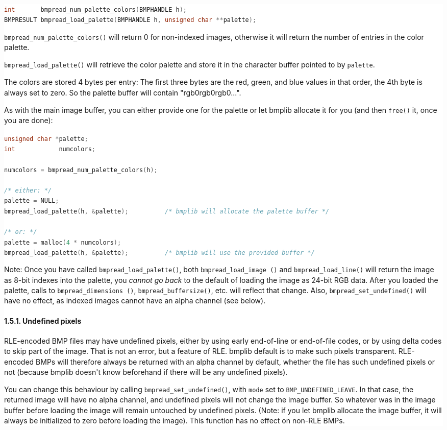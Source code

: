 ```c
int       bmpread_num_palette_colors(BMPHANDLE h);
BMPRESULT bmpread_load_palette(BMPHANDLE h, unsigned char **palette);
```

`bmpread_num_palette_colors()` will return 0 for non-indexed images, otherwise
it will return the number of entries in the color palette.

`bmpread_load_palette()` will retrieve the color palette and store it in the
character buffer pointed to by `palette`.

The colors are stored 4 bytes per entry: The first three bytes are the red,
green, and blue values in that order, the 4th byte is always set to zero. So
the palette buffer will contain "rgb0rgb0rgb0...".

As with the main image buffer, you can either provide one for the palette or
let bmplib allocate it for you (and then `free()` it, once you are done):

```c
unsigned char *palette;
int            numcolors;

numcolors = bmpread_num_palette_colors(h);

/* either: */
palette = NULL;
bmpread_load_palette(h, &palette);          /* bmplib will allocate the palette buffer */

/* or: */
palette = malloc(4 * numcolors);
bmpread_load_palette(h, &palette);          /* bmplib will use the provided buffer */
```

Note: Once you have called `bmpread_load_palette()`, both `bmpread_load_image
()` and `bmpread_load_line()` will return the image as 8-bit indexes into the
palette, you *cannot go back* to the default of loading the image as 24-bit
RGB data. After you loaded the palette, calls to `bmpread_dimensions
()`, `bmpread_buffersize()`, etc. will reflect that change. Also,
`bmpread_set_undefined()` will have no effect, as indexed images cannot have
an alpha channel (see below).

#### 1.5.1. Undefined pixels

RLE-encoded BMP files may have undefined pixels, either by using early
end-of-line or end-of-file codes, or by using delta codes to skip part of the
image. That is not an error, but a feature of RLE. bmplib default is to make
such pixels transparent. RLE-encoded BMPs will therefore always be returned
with an alpha channel by default, whether the file has such undefined pixels
or not (because bmplib doesn't know beforehand if there will be any undefined
pixels).

You can change this behaviour by calling `bmpread_set_undefined()`, with
`mode` set to `BMP_UNDEFINED_LEAVE`. In that case, the returned image will
have no alpha channel, and undefined pixels will not change the image buffer.
So whatever was in the image buffer before loading the image will remain
untouched by undefined pixels. (Note: if you let bmplib allocate the image
buffer, it will always be initialized to zero before loading the image). This
function has no effect on non-RLE BMPs.
